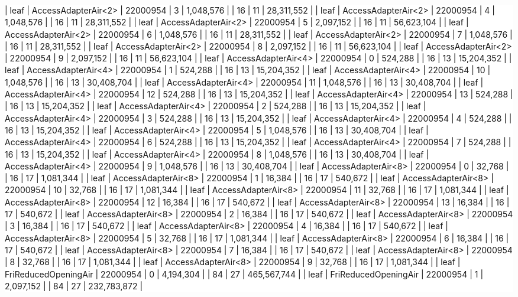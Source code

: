 | leaf | AccessAdapterAir<2> | 22000954 | 3 | 1,048,576 |  | 16 | 11 | 28,311,552 | 
| leaf | AccessAdapterAir<2> | 22000954 | 4 | 1,048,576 |  | 16 | 11 | 28,311,552 | 
| leaf | AccessAdapterAir<2> | 22000954 | 5 | 2,097,152 |  | 16 | 11 | 56,623,104 | 
| leaf | AccessAdapterAir<2> | 22000954 | 6 | 1,048,576 |  | 16 | 11 | 28,311,552 | 
| leaf | AccessAdapterAir<2> | 22000954 | 7 | 1,048,576 |  | 16 | 11 | 28,311,552 | 
| leaf | AccessAdapterAir<2> | 22000954 | 8 | 2,097,152 |  | 16 | 11 | 56,623,104 | 
| leaf | AccessAdapterAir<2> | 22000954 | 9 | 2,097,152 |  | 16 | 11 | 56,623,104 | 
| leaf | AccessAdapterAir<4> | 22000954 | 0 | 524,288 |  | 16 | 13 | 15,204,352 | 
| leaf | AccessAdapterAir<4> | 22000954 | 1 | 524,288 |  | 16 | 13 | 15,204,352 | 
| leaf | AccessAdapterAir<4> | 22000954 | 10 | 1,048,576 |  | 16 | 13 | 30,408,704 | 
| leaf | AccessAdapterAir<4> | 22000954 | 11 | 1,048,576 |  | 16 | 13 | 30,408,704 | 
| leaf | AccessAdapterAir<4> | 22000954 | 12 | 524,288 |  | 16 | 13 | 15,204,352 | 
| leaf | AccessAdapterAir<4> | 22000954 | 13 | 524,288 |  | 16 | 13 | 15,204,352 | 
| leaf | AccessAdapterAir<4> | 22000954 | 2 | 524,288 |  | 16 | 13 | 15,204,352 | 
| leaf | AccessAdapterAir<4> | 22000954 | 3 | 524,288 |  | 16 | 13 | 15,204,352 | 
| leaf | AccessAdapterAir<4> | 22000954 | 4 | 524,288 |  | 16 | 13 | 15,204,352 | 
| leaf | AccessAdapterAir<4> | 22000954 | 5 | 1,048,576 |  | 16 | 13 | 30,408,704 | 
| leaf | AccessAdapterAir<4> | 22000954 | 6 | 524,288 |  | 16 | 13 | 15,204,352 | 
| leaf | AccessAdapterAir<4> | 22000954 | 7 | 524,288 |  | 16 | 13 | 15,204,352 | 
| leaf | AccessAdapterAir<4> | 22000954 | 8 | 1,048,576 |  | 16 | 13 | 30,408,704 | 
| leaf | AccessAdapterAir<4> | 22000954 | 9 | 1,048,576 |  | 16 | 13 | 30,408,704 | 
| leaf | AccessAdapterAir<8> | 22000954 | 0 | 32,768 |  | 16 | 17 | 1,081,344 | 
| leaf | AccessAdapterAir<8> | 22000954 | 1 | 16,384 |  | 16 | 17 | 540,672 | 
| leaf | AccessAdapterAir<8> | 22000954 | 10 | 32,768 |  | 16 | 17 | 1,081,344 | 
| leaf | AccessAdapterAir<8> | 22000954 | 11 | 32,768 |  | 16 | 17 | 1,081,344 | 
| leaf | AccessAdapterAir<8> | 22000954 | 12 | 16,384 |  | 16 | 17 | 540,672 | 
| leaf | AccessAdapterAir<8> | 22000954 | 13 | 16,384 |  | 16 | 17 | 540,672 | 
| leaf | AccessAdapterAir<8> | 22000954 | 2 | 16,384 |  | 16 | 17 | 540,672 | 
| leaf | AccessAdapterAir<8> | 22000954 | 3 | 16,384 |  | 16 | 17 | 540,672 | 
| leaf | AccessAdapterAir<8> | 22000954 | 4 | 16,384 |  | 16 | 17 | 540,672 | 
| leaf | AccessAdapterAir<8> | 22000954 | 5 | 32,768 |  | 16 | 17 | 1,081,344 | 
| leaf | AccessAdapterAir<8> | 22000954 | 6 | 16,384 |  | 16 | 17 | 540,672 | 
| leaf | AccessAdapterAir<8> | 22000954 | 7 | 16,384 |  | 16 | 17 | 540,672 | 
| leaf | AccessAdapterAir<8> | 22000954 | 8 | 32,768 |  | 16 | 17 | 1,081,344 | 
| leaf | AccessAdapterAir<8> | 22000954 | 9 | 32,768 |  | 16 | 17 | 1,081,344 | 
| leaf | FriReducedOpeningAir | 22000954 | 0 | 4,194,304 |  | 84 | 27 | 465,567,744 | 
| leaf | FriReducedOpeningAir | 22000954 | 1 | 2,097,152 |  | 84 | 27 | 232,783,872 | 